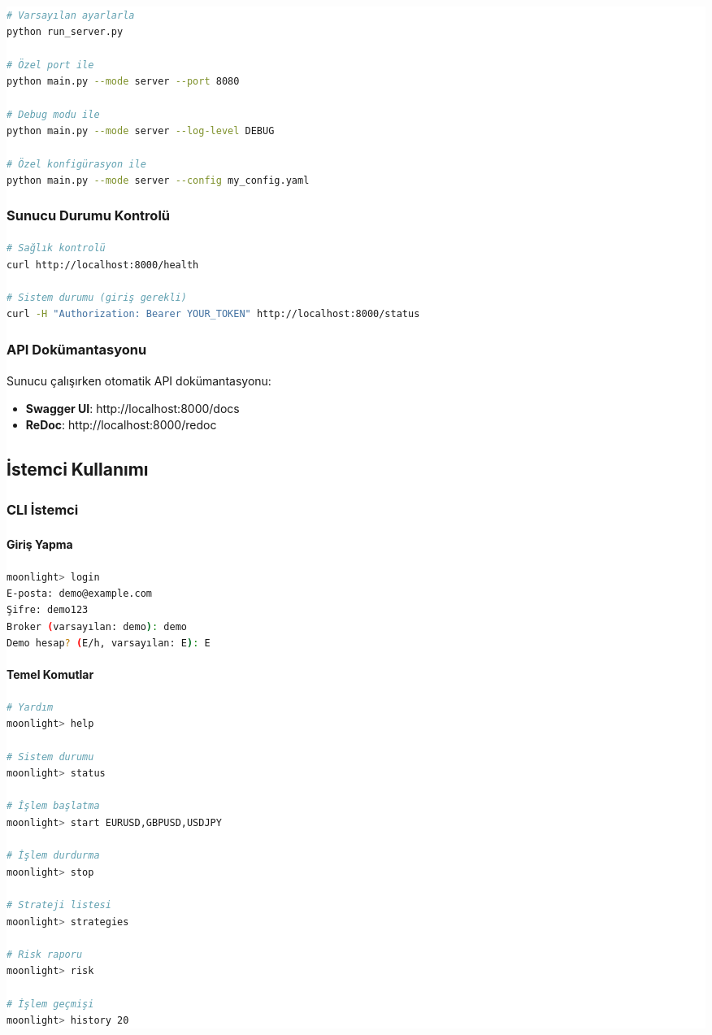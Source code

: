 ```bash
# Varsayılan ayarlarla
python run_server.py

# Özel port ile
python main.py --mode server --port 8080

# Debug modu ile
python main.py --mode server --log-level DEBUG

# Özel konfigürasyon ile
python main.py --mode server --config my_config.yaml
```

### Sunucu Durumu Kontrolü

```bash
# Sağlık kontrolü
curl http://localhost:8000/health

# Sistem durumu (giriş gerekli)
curl -H "Authorization: Bearer YOUR_TOKEN" http://localhost:8000/status
```

### API Dokümantasyonu

Sunucu çalışırken otomatik API dokümantasyonu:
- **Swagger UI**: http://localhost:8000/docs
- **ReDoc**: http://localhost:8000/redoc

## İstemci Kullanımı

### CLI İstemci

#### Giriş Yapma
```bash
moonlight> login
E-posta: demo@example.com
Şifre: demo123
Broker (varsayılan: demo): demo
Demo hesap? (E/h, varsayılan: E): E
```

#### Temel Komutlar
```bash
# Yardım
moonlight> help

# Sistem durumu
moonlight> status

# İşlem başlatma
moonlight> start EURUSD,GBPUSD,USDJPY

# İşlem durdurma
moonlight> stop

# Strateji listesi
moonlight> strategies

# Risk raporu
moonlight> risk

# İşlem geçmişi
moonlight> history 20
```